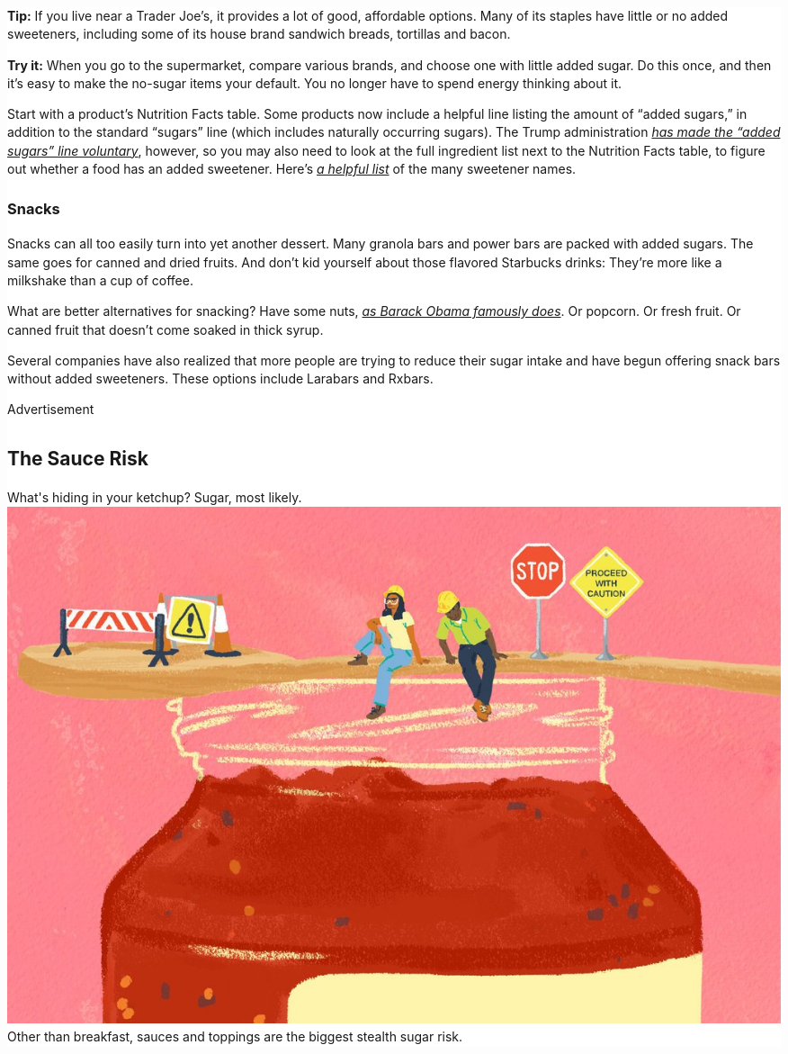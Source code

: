 **Tip:** If you live near a Trader Joe’s, it provides a lot of good, affordable options. Many of its staples have little or no added sweeteners, including some of its house brand sandwich breads, tortillas and bacon.

**Try it:** When you go to the supermarket, compare various brands, and choose one with little added sugar. Do this once, and then it’s easy to make the no-sugar items your default. You no longer have to spend energy thinking about it.

Start with a product’s Nutrition Facts table. Some products now include a helpful line listing the amount of “added sugars,” in addition to the standard “sugars” line (which includes naturally occurring sugars). The Trump administration [*has made the “added sugars” line voluntary*](https://www.washingtonpost.com/news/wonk/wp/2017/06/13/trumps-fda-just-took-another-swipe-at-michelle-obamas-food-legacy/?utm_term=.9b424eecef9d), however, so you may also need to look at the full ingredient list next to the Nutrition Facts table, to figure out whether a food has an added sweetener. Here’s [*a helpful list*](https://www.nytimes.com/2016/05/22/upshot/it-isnt-easy-to-figure-out-which-foods-contain-sugar.html) of the many sweetener names.

### Snacks

Snacks can all too easily turn into yet another dessert. Many granola bars and power bars are packed with added sugars. The same goes for canned and dried fruits. And don’t kid yourself about those flavored Starbucks drinks: They’re more like a milkshake than a cup of coffee.

What are better alternatives for snacking? Have some nuts, [*as Barack Obama famously does*](https://www.nytimes.com/2016/07/29/us/politics/obama-sets-the-record-straight-on-his-7-almond-habit.html). Or popcorn. Or fresh fruit. Or canned fruit that doesn’t come soaked in thick syrup.

Several companies have also realized that more people are trying to reduce their sugar intake and have begun offering snack bars without added sweeteners. These options include Larabars and Rxbars.

Advertisement

## The Sauce Risk

What's hiding in your ketchup? Sugar, most likely.
![guide-sugar-slide-QN4I-jumbo.jpg](../_resources/23732bc3fd965bac67076d41f0666444.jpg)
Other than breakfast, sauces and toppings are the biggest stealth sugar risk.